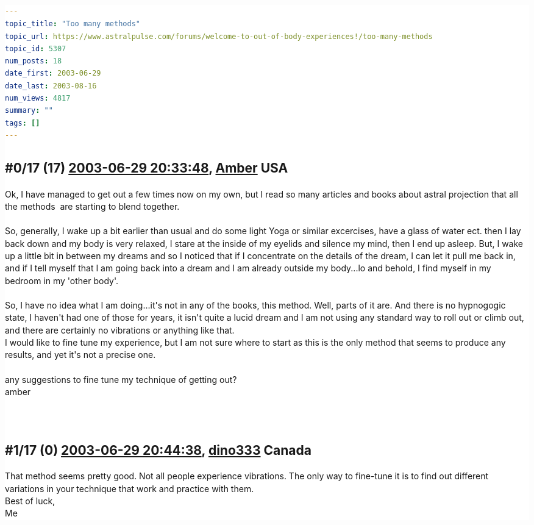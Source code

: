 ```yaml
---
topic_title: "Too many methods"
topic_url: https://www.astralpulse.com/forums/welcome-to-out-of-body-experiences!/too-many-methods
topic_id: 5307
num_posts: 18
date_first: 2003-06-29
date_last: 2003-08-16
num_views: 4817
summary: ""
tags: []
---
```


## \#0/17 (17) [2003-06-29 20:33:48](https://www.astralpulse.com/forums/index.php?msg=120978), [Amber](https://www.astralpulse.com/forums/profile/?u=1626) USA ##
<section>
Ok, I have managed to get out a few times now on my own, but I read so many articles and books about astral projection that all the methods  are starting to blend together.
<br>
<br>
So, generally, I wake up a bit earlier than usual and do some light Yoga or similar excercises, have a glass of water ect. then I lay back down and my body is very relaxed, I stare at the inside of my eyelids and silence my mind, then I end up asleep. But, I wake up a little bit in between my dreams and so I noticed that if I concentrate on the details of the dream, I can let it pull me back in, and if I tell myself that I am going back into a dream and I am already outside my body...lo and behold, I find myself in my bedroom in my 'other body'.
<br>
<br>
So, I have no idea what I am doing...it's not in any of the books, this method. Well, parts of it are. And there is no hypnogogic state, I haven't had one of those for years, it isn't quite a lucid dream and I am not using any standard way to roll out or climb out, and there are certainly no vibrations or anything like that.
<br>
I would like to fine tune my experience, but I am not sure where to start as this is the only method that seems to produce any results, and yet it's not a precise one.
<br>
<br>
any suggestions to fine tune my technique of getting out?
<br>
amber
<br>
<br>
<br>
</section>

## \#1/17 (0) [2003-06-29 20:44:38](https://www.astralpulse.com/forums/index.php?msg=37099), [dino333](https://www.astralpulse.com/forums/profile/?u=2173) Canada ##
<section>
That method seems pretty good. Not all people experience vibrations. The only way to fine-tune it is to find out different variations in your technique that work and practice with them.
<br>
Best of luck,
<br>
Me
</section>
